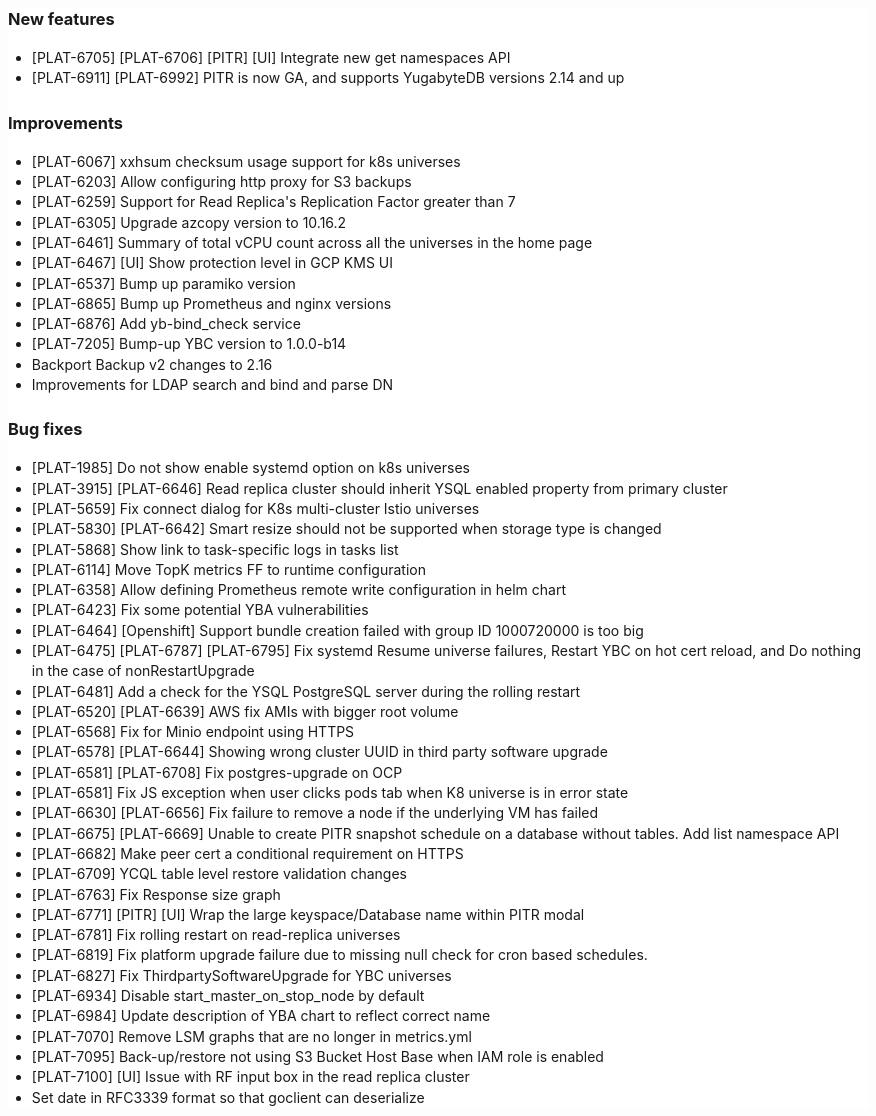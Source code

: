 ### New features

* [PLAT-6705] [PLAT-6706] [PITR] [UI] Integrate new get namespaces API
* [PLAT-6911] [PLAT-6992] PITR is now GA, and supports YugabyteDB versions 2.14 and up

### Improvements

* [PLAT-6067] xxhsum checksum usage support for k8s universes
* [PLAT-6203] Allow configuring http proxy for S3 backups
* [PLAT-6259] Support for Read Replica's Replication Factor greater than 7
* [PLAT-6305] Upgrade azcopy version to 10.16.2
* [PLAT-6461] Summary of total vCPU count across all the universes in the home page
* [PLAT-6467] [UI] Show protection level in GCP KMS UI
* [PLAT-6537] Bump up paramiko version
* [PLAT-6865] Bump up Prometheus and nginx versions
* [PLAT-6876] Add yb-bind_check service
* [PLAT-7205] Bump-up YBC version to 1.0.0-b14
* Backport Backup v2 changes to 2.16
* Improvements for LDAP search and bind and parse DN

### Bug fixes

* [PLAT-1985] Do not show enable systemd option on k8s universes
* [PLAT-3915] [PLAT-6646] Read replica cluster should inherit YSQL enabled property from primary cluster
* [PLAT-5659] Fix connect dialog for K8s multi-cluster Istio universes
* [PLAT-5830] [PLAT-6642] Smart resize should not be supported when storage type is changed
* [PLAT-5868] Show link to task-specific logs in tasks list
* [PLAT-6114] Move TopK metrics FF to runtime configuration
* [PLAT-6358] Allow defining Prometheus remote write configuration in helm chart
* [PLAT-6423] Fix some potential YBA vulnerabilities
* [PLAT-6464] [Openshift] Support bundle creation failed with group ID 1000720000 is too big
* [PLAT-6475] [PLAT-6787] [PLAT-6795] Fix systemd Resume universe failures, Restart YBC on hot cert reload, and Do nothing in the case of nonRestartUpgrade
* [PLAT-6481] Add a check for the YSQL PostgreSQL server during the rolling restart
* [PLAT-6520] [PLAT-6639] AWS fix AMIs with bigger root volume
* [PLAT-6568] Fix for Minio endpoint using HTTPS
* [PLAT-6578] [PLAT-6644] Showing wrong cluster UUID in third party software upgrade
* [PLAT-6581] [PLAT-6708] Fix postgres-upgrade on OCP
* [PLAT-6581] Fix JS exception when user clicks pods tab when K8 universe is in error state
* [PLAT-6630] [PLAT-6656] Fix failure to remove a node if the underlying VM has failed
* [PLAT-6675] [PLAT-6669] Unable to create PITR snapshot schedule on a database without tables. Add list namespace API
* [PLAT-6682] Make peer cert a conditional requirement on HTTPS
* [PLAT-6709] YCQL table level restore validation changes
* [PLAT-6763] Fix Response size graph
* [PLAT-6771] [PITR] [UI] Wrap the large keyspace/Database name within PITR modal
* [PLAT-6781] Fix rolling restart on read-replica universes
* [PLAT-6819] Fix platform upgrade failure due to missing null check for cron based schedules.
* [PLAT-6827] Fix ThirdpartySoftwareUpgrade for YBC universes
* [PLAT-6934] Disable start_master_on_stop_node by default
* [PLAT-6984] Update description of YBA chart to reflect correct name
* [PLAT-7070] Remove LSM graphs that are no longer in metrics.yml
* [PLAT-7095] Back-up/restore not using S3 Bucket Host Base when IAM role is enabled
* [PLAT-7100] [UI] Issue with RF input box in the read replica cluster
* Set date in RFC3339 format so that goclient can deserialize
